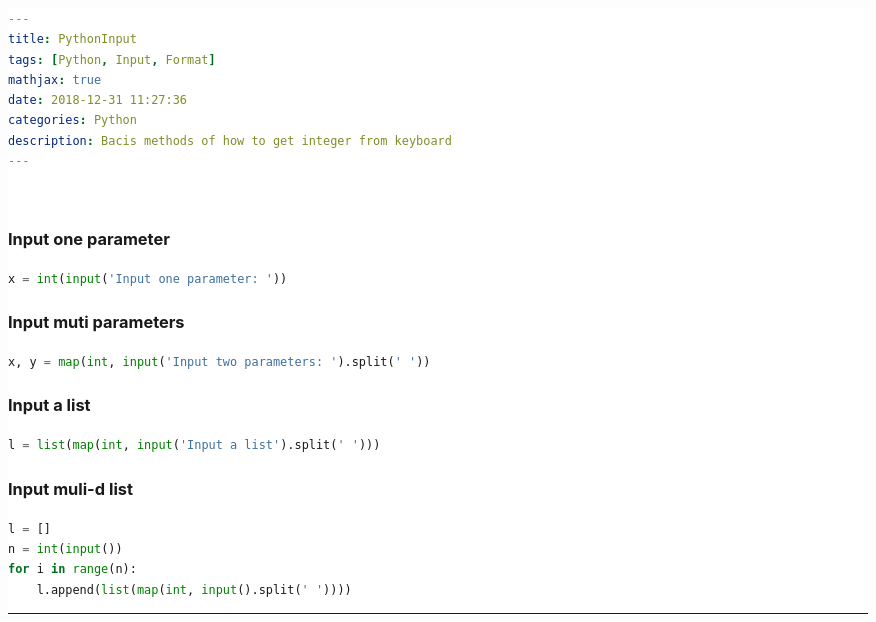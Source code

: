 ```yaml
---
title: PythonInput
tags: [Python, Input, Format]
mathjax: true
date: 2018-12-31 11:27:36
categories: Python
description: Bacis methods of how to get integer from keyboard
---
```

<p class="description"></p>

<img src="http://ww1.sinaimg.cn/large/cf684029ly1fvx5bbi8asj212w0m8my4.jpg" alt="" style="width:100%" /> 



### Input one parameter

```python
x = int(input('Input one parameter: '))
```

### Input muti parameters

```python
x, y = map(int, input('Input two parameters: ').split(' '))
```

### Input a list

```python
l = list(map(int, input('Input a list').split(' ')))
```

### Input muli-d list

```python
l = []
n = int(input())
for i in range(n):
    l.append(list(map(int, input().split(' '))))
```
<hr />